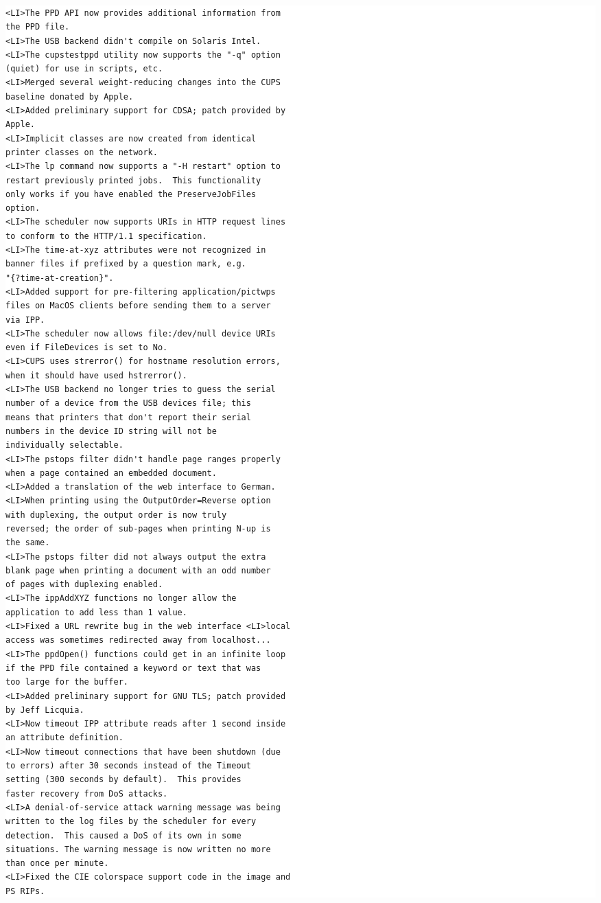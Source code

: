 	<LI>The PPD API now provides additional information from
	the PPD file.
	<LI>The USB backend didn't compile on Solaris Intel.
	<LI>The cupstestppd utility now supports the "-q" option
	(quiet) for use in scripts, etc.
	<LI>Merged several weight-reducing changes into the CUPS
	baseline donated by Apple.
	<LI>Added preliminary support for CDSA; patch provided by
	Apple.
	<LI>Implicit classes are now created from identical
	printer classes on the network.
	<LI>The lp command now supports a "-H restart" option to
	restart previously printed jobs.  This functionality
	only works if you have enabled the PreserveJobFiles
	option.
	<LI>The scheduler now supports URIs in HTTP request lines
	to conform to the HTTP/1.1 specification.
	<LI>The time-at-xyz attributes were not recognized in
	banner files if prefixed by a question mark, e.g.
	"{?time-at-creation}".
	<LI>Added support for pre-filtering application/pictwps
	files on MacOS clients before sending them to a server
	via IPP.
	<LI>The scheduler now allows file:/dev/null device URIs
	even if FileDevices is set to No.
	<LI>CUPS uses strerror() for hostname resolution errors,
	when it should have used hstrerror().
	<LI>The USB backend no longer tries to guess the serial
	number of a device from the USB devices file; this
	means that printers that don't report their serial
	numbers in the device ID string will not be
	individually selectable.
	<LI>The pstops filter didn't handle page ranges properly
	when a page contained an embedded document.
	<LI>Added a translation of the web interface to German.
	<LI>When printing using the OutputOrder=Reverse option
	with duplexing, the output order is now truly
	reversed; the order of sub-pages when printing N-up is
	the same.
	<LI>The pstops filter did not always output the extra
	blank page when printing a document with an odd number
	of pages with duplexing enabled.
	<LI>The ippAddXYZ functions no longer allow the
	application to add less than 1 value.
	<LI>Fixed a URL rewrite bug in the web interface <LI>local
	access was sometimes redirected away from localhost...
	<LI>The ppdOpen() functions could get in an infinite loop
	if the PPD file contained a keyword or text that was
	too large for the buffer.
	<LI>Added preliminary support for GNU TLS; patch provided
	by Jeff Licquia.
	<LI>Now timeout IPP attribute reads after 1 second inside
	an attribute definition.
	<LI>Now timeout connections that have been shutdown (due
	to errors) after 30 seconds instead of the Timeout
	setting (300 seconds by default).  This provides
	faster recovery from DoS attacks.
	<LI>A denial-of-service attack warning message was being
	written to the log files by the scheduler for every
	detection.  This caused a DoS of its own in some
	situations. The warning message is now written no more
	than once per minute.
	<LI>Fixed the CIE colorspace support code in the image and
	PS RIPs.